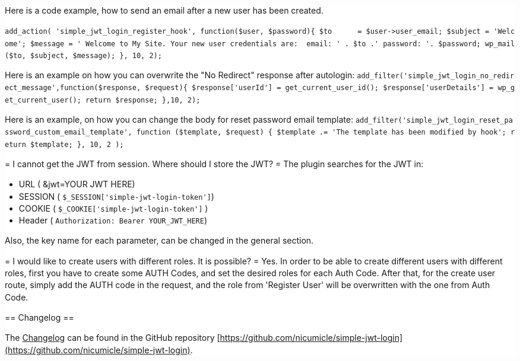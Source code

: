 Here is a code example, how to send an email after a new user has been created.

``
    add_action( 'simple_jwt_login_register_hook', function($user, $password){
   	    $to      = $user->user_email;
   	    $subject = 'Welcome';
   	    $message = '
                   Welcome to My Site. Your new user credentials are: 
                   email: ' . $to .'
                   password: '. $password;
   	    wp_mail($to, $subject, $message);
       }, 10, 2);
``

Here is an example on how you can overwrite the "No Redirect" response after autologin:
``
    add_filter('simple_jwt_login_no_redirect_message',function($response, $request){
        $response['userId'] = get_current_user_id();
        $response['userDetails'] = wp_get_current_user();
        return $response;
    },10, 2);
``

Here is an example, on how you can change the body for reset password email template:
``
    add_filter('simple_jwt_login_reset_password_custom_email_template',
    function ($template, $request) {
            $template .= 'The template has been modified by hook';
            return $template;
        },
        10,
        2
    );
``

= I cannot get the JWT from session. Where should I store the JWT? =
The plugin searches for the JWT in:
- URL ( &jwt=YOUR JWT HERE)
- SESSION (  ` $_SESSION['simple-jwt-login-token'] `)
- COOKIE ( ` $_COOKIE['simple-jwt-login-token'] ` )
- Header ( ` Authorization: Bearer YOUR_JWT_HERE `)

Also, the key name for each parameter, can be changed in the general section.

= I would like to create users with different roles. It is possible? =
Yes. In order to be able to create different users with different roles, first you have to create some AUTH Codes, and set the desired roles for each Auth Code.
After that, for the create user route, simply add the AUTH code in the request, and the role from 'Register User' will be overwritten with the one from Auth Code.

== Changelog ==

The [Changelog](https://github.com/nicumicle/simple-jwt-login/blob/master/Changelog.md) can be found in the GitHub repository [https://github.com/nicumicle/simple-jwt-login](https://github.com/nicumicle/simple-jwt-login).
